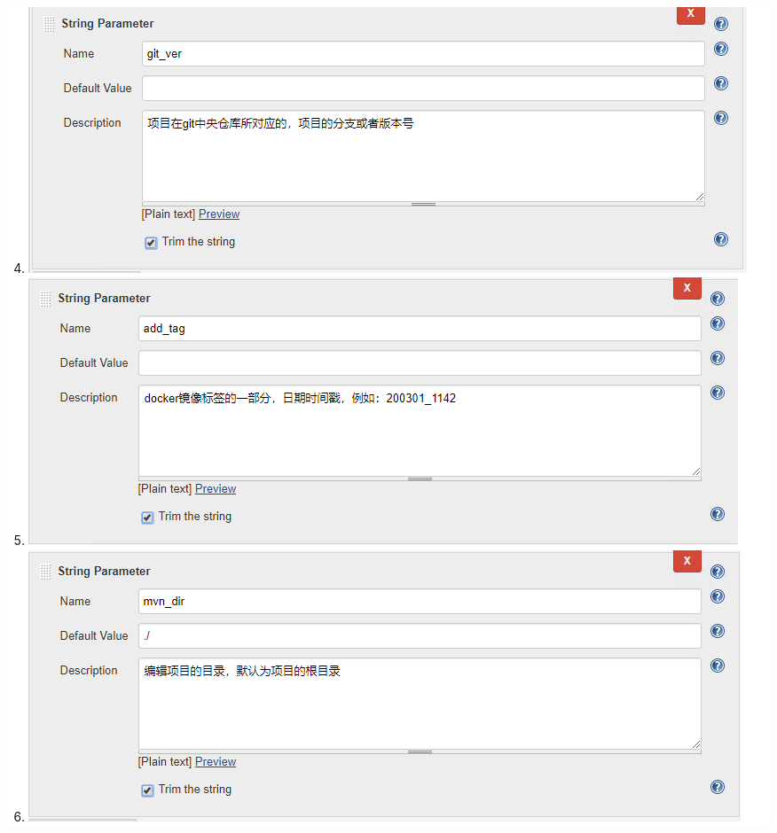 4. ![1583076729387](assets/1583076729387.png)
5. ![1583076787792](assets/1583076787792.png)
6. ![1583076845621](assets/1583076845621.png)